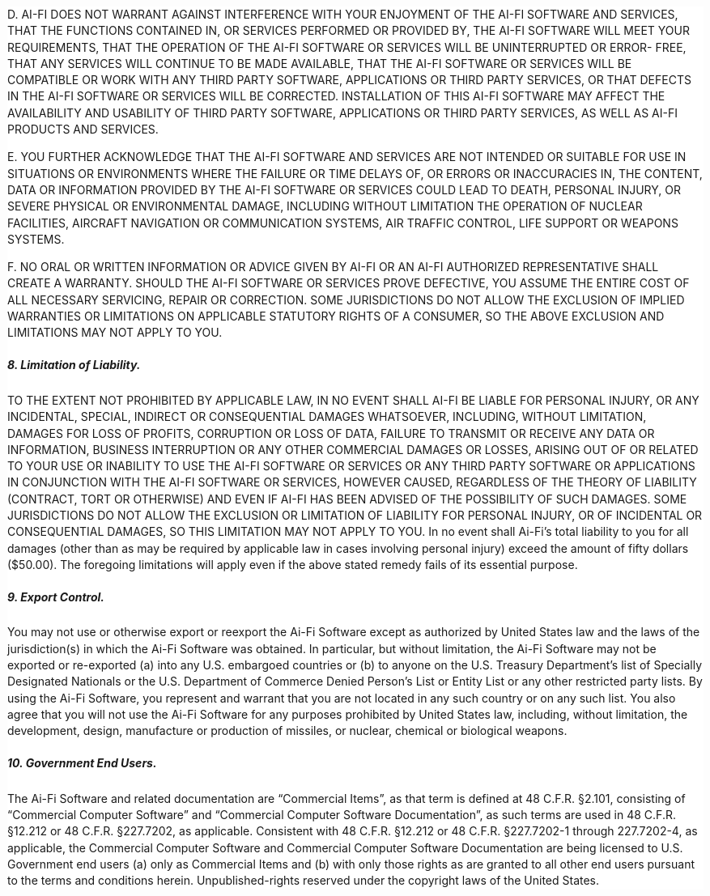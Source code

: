 D. AI-FI DOES NOT WARRANT AGAINST INTERFERENCE WITH YOUR ENJOYMENT OF THE AI-FI SOFTWARE AND SERVICES, THAT THE FUNCTIONS CONTAINED IN, OR SERVICES PERFORMED OR PROVIDED BY, THE AI-FI SOFTWARE WILL MEET YOUR REQUIREMENTS, THAT THE OPERATION OF THE AI-FI SOFTWARE OR SERVICES WILL BE UNINTERRUPTED OR ERROR- FREE, THAT ANY SERVICES WILL CONTINUE TO BE MADE AVAILABLE, THAT THE AI-FI SOFTWARE OR SERVICES WILL BE COMPATIBLE OR WORK WITH ANY THIRD PARTY SOFTWARE, APPLICATIONS OR THIRD PARTY SERVICES, OR THAT DEFECTS IN THE AI-FI SOFTWARE OR SERVICES WILL BE CORRECTED. INSTALLATION OF THIS AI-FI SOFTWARE MAY AFFECT THE AVAILABILITY AND USABILITY OF THIRD PARTY SOFTWARE, APPLICATIONS OR THIRD PARTY SERVICES, AS WELL AS AI-FI PRODUCTS AND SERVICES.

E. YOU FURTHER ACKNOWLEDGE THAT THE AI-FI SOFTWARE AND SERVICES ARE NOT INTENDED OR SUITABLE FOR USE IN SITUATIONS OR ENVIRONMENTS WHERE THE FAILURE OR TIME DELAYS OF, OR ERRORS OR INACCURACIES IN, THE CONTENT, DATA OR INFORMATION
PROVIDED BY THE AI-FI SOFTWARE OR SERVICES COULD LEAD TO DEATH, PERSONAL INJURY, OR SEVERE PHYSICAL OR ENVIRONMENTAL DAMAGE, INCLUDING WITHOUT LIMITATION THE OPERATION OF NUCLEAR FACILITIES, AIRCRAFT NAVIGATION OR COMMUNICATION SYSTEMS, AIR TRAFFIC CONTROL, LIFE SUPPORT OR WEAPONS SYSTEMS.

F. NO ORAL OR WRITTEN INFORMATION OR ADVICE GIVEN BY AI-FI OR AN AI-FI AUTHORIZED REPRESENTATIVE SHALL CREATE A WARRANTY. SHOULD THE AI-FI SOFTWARE OR SERVICES PROVE DEFECTIVE, YOU ASSUME THE ENTIRE COST OF ALL NECESSARY SERVICING, REPAIR OR CORRECTION. SOME JURISDICTIONS DO NOT ALLOW THE EXCLUSION OF IMPLIED WARRANTIES OR LIMITATIONS ON APPLICABLE STATUTORY RIGHTS OF A CONSUMER, SO THE ABOVE EXCLUSION AND LIMITATIONS MAY NOT APPLY TO YOU.

##### 8. Limitation of Liability.
TO THE EXTENT NOT PROHIBITED BY APPLICABLE LAW, IN NO EVENT SHALL AI-FI BE LIABLE FOR PERSONAL INJURY, OR ANY INCIDENTAL, SPECIAL, INDIRECT OR CONSEQUENTIAL DAMAGES WHATSOEVER, INCLUDING, WITHOUT LIMITATION, DAMAGES FOR LOSS OF PROFITS, CORRUPTION OR LOSS OF DATA, FAILURE TO TRANSMIT OR RECEIVE ANY DATA OR INFORMATION, BUSINESS INTERRUPTION OR ANY OTHER COMMERCIAL DAMAGES OR LOSSES, ARISING OUT OF OR RELATED TO YOUR USE OR INABILITY TO USE THE AI-FI SOFTWARE OR SERVICES OR ANY THIRD PARTY SOFTWARE OR APPLICATIONS IN CONJUNCTION WITH THE AI-FI SOFTWARE OR SERVICES, HOWEVER CAUSED, REGARDLESS OF THE THEORY OF LIABILITY (CONTRACT, TORT OR OTHERWISE) AND EVEN IF AI-FI HAS BEEN ADVISED OF THE POSSIBILITY OF SUCH DAMAGES. SOME JURISDICTIONS DO NOT ALLOW THE EXCLUSION OR LIMITATION OF LIABILITY FOR PERSONAL INJURY, OR OF INCIDENTAL OR CONSEQUENTIAL DAMAGES, SO THIS LIMITATION MAY NOT APPLY TO YOU. In no event shall Ai-Fi’s total liability to you for all damages (other than as may be required by applicable law in cases involving personal injury) exceed the amount of fifty dollars ($50.00). The foregoing limitations will apply even if the above stated remedy fails of its essential purpose.

##### 9. Export Control.
You may not use or otherwise export or reexport the Ai-Fi Software except as authorized by United States law and the laws of the jurisdiction(s) in which the Ai-Fi Software was obtained. In particular, but without limitation, the Ai-Fi Software may not be exported or re-exported (a) into any U.S. embargoed countries or (b) to anyone on the U.S. Treasury Department’s list of Specially Designated Nationals or the U.S. Department of Commerce Denied Person’s List or Entity List or any other restricted party lists. By using the Ai-Fi Software, you represent and warrant that you are not located in any such country or on any such list. You also agree that you will not use the Ai-Fi Software for any purposes prohibited by United States law, including, without limitation, the development, design, manufacture or production of missiles, or nuclear, chemical or biological weapons.

##### 10. Government End Users.
The Ai-Fi Software and related documentation are “Commercial Items”, as that term is defined at 48 C.F.R. §2.101, consisting of “Commercial Computer Software” and “Commercial Computer Software Documentation”, as such terms are used in 48 C.F.R. §12.212 or 48
C.F.R. §227.7202, as applicable. Consistent with 48 C.F.R. §12.212 or 48 C.F.R. §227.7202-1 through 227.7202-4, as applicable, the Commercial Computer Software and Commercial Computer Software Documentation are being licensed to U.S. Government end users (a) only as Commercial Items and (b) with only those rights as are granted to all other end users pursuant to the terms and conditions herein. Unpublished-rights reserved under the copyright laws of the United States.
